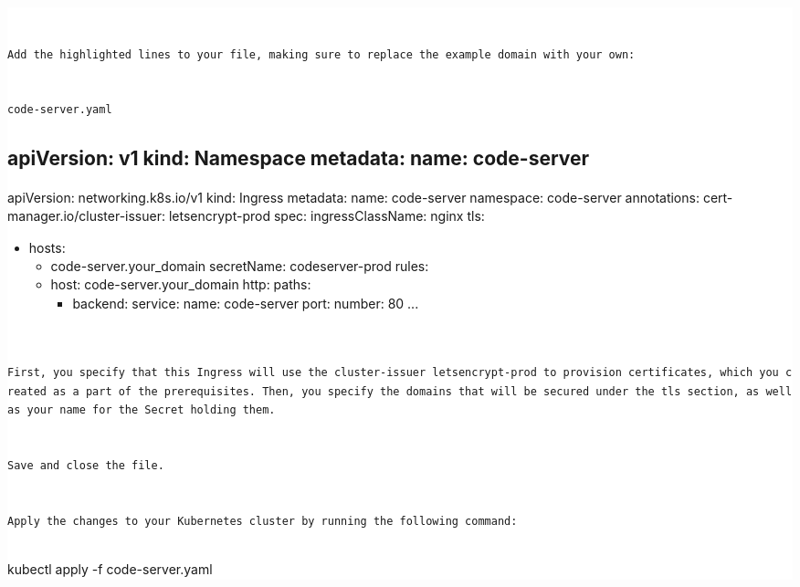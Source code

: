 
```


Add the highlighted lines to your file, making sure to replace the example domain with your own:


code-server.yaml
```
apiVersion: v1
kind: Namespace
metadata:
  name: code-server
---
apiVersion: networking.k8s.io/v1
kind: Ingress
metadata:
  name: code-server
  namespace: code-server
  annotations:
    cert-manager.io/cluster-issuer: letsencrypt-prod
spec:
  ingressClassName: nginx
  tls:
  - hosts:
    - code-server.your_domain
    secretName: codeserver-prod
  rules:
    - host: code-server.your_domain
    http:
      paths:
      - backend:
          service:
            name: code-server
            port:
              number: 80
...

```


First, you specify that this Ingress will use the cluster-issuer letsencrypt-prod to provision certificates, which you created as a part of the prerequisites. Then, you specify the domains that will be secured under the tls section, as well as your name for the Secret holding them.


Save and close the file.


Apply the changes to your Kubernetes cluster by running the following command:


```
kubectl apply -f code-server.yaml

